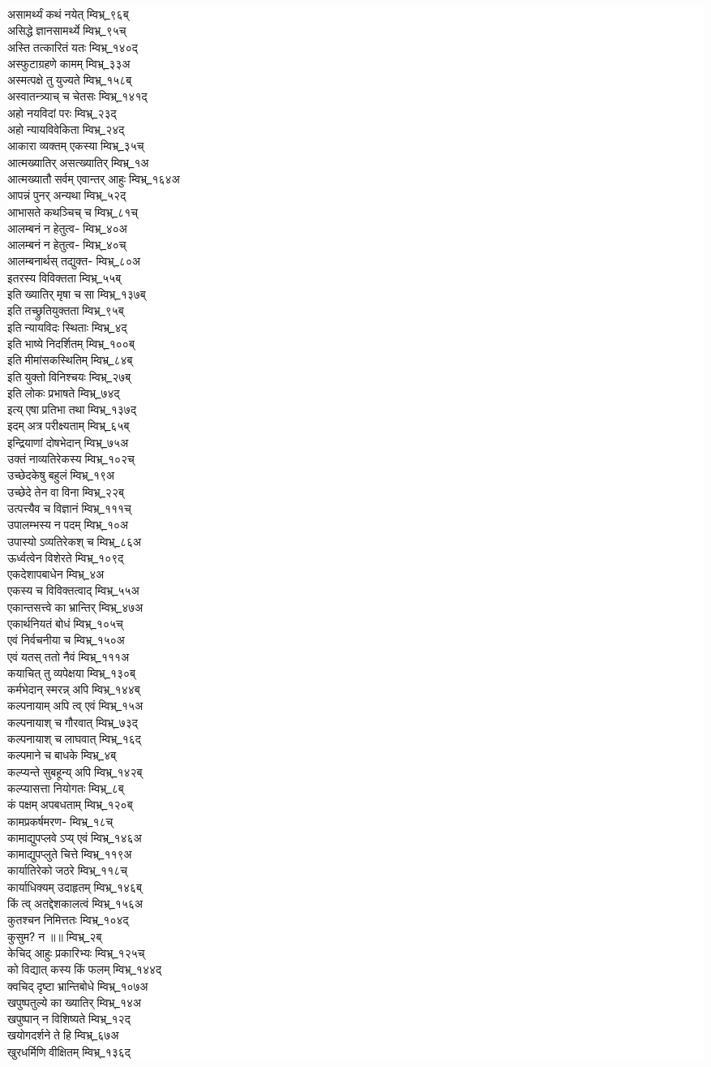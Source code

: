 असामर्थ्यं कथं नयेत्  म्विभ्र्_९६ब्  
असिद्धे ज्ञानसामर्थ्ये  म्विभ्र्_९५च्  
अस्ति तत्कारितं यतः  म्विभ्र्_१४०द्  
अस्फुटाग्रहणे कामम्  म्विभ्र्_३३अ  
अस्मत्पक्षे तु युज्यते  म्विभ्र्_१५८ब्  
अस्वातन्त्र्याच् च चेतसः  म्विभ्र्_१४१द्  
अहो नयविदां परः  म्विभ्र्_२३द्  
अहो न्यायविवेकिता  म्विभ्र्_२४द्  
आकारा व्यक्तम् एकस्या  म्विभ्र्_३५च्  
आत्मख्यातिर् असत्ख्यातिर्  म्विभ्र्_१अ  
आत्मख्यातौ सर्वम् एवान्तर् आहुः  म्विभ्र्_१६४अ  
आपन्नं पुनर् अन्यथा  म्विभ्र्_५२द्  
आभासते कथञ्चिच् च  म्विभ्र्_८१च्  
आलम्बनं न हेतुत्व-  म्विभ्र्_४०अ  
आलम्बनं न हेतुत्व-  म्विभ्र्_४०च्  
आलम्बनार्थस् तद्युक्त-  म्विभ्र्_८०अ  
इतरस्य विविक्तता  म्विभ्र्_५५ब्  
इति ख्यातिर् मृषा च सा  म्विभ्र्_१३७ब्  
इति तच्छ्रुतियुक्तता  म्विभ्र्_९५ब्  
इति न्यायविदः स्थिताः  म्विभ्र्_४द्  
इति भाष्ये निदर्शितम्  म्विभ्र्_१००ब्  
इति मीमांसकस्थितिम्  म्विभ्र्_८४ब्  
इति युक्तो विनिश्चयः  म्विभ्र्_२७ब्  
इति लोकः प्रभाषते  म्विभ्र्_७४द्  
इत्य् एषा प्रतिभा तथा  म्विभ्र्_१३७द्  
इदम् अत्र परीक्ष्यताम्  म्विभ्र्_६५ब्  
इन्द्रियाणां दोषभेदान्  म्विभ्र्_७५अ  
उक्तं नाव्यतिरेकस्य  म्विभ्र्_१०२च्  
उच्छेदकेषु बहुलं  म्विभ्र्_१९अ  
उच्छेदे तेन वा विना  म्विभ्र्_२२ब्  
उत्पत्त्यैव च विज्ञानं  म्विभ्र्_१११च्  
उपालम्भस्य न पदम्  म्विभ्र्_१०अ  
उपास्यो ऽव्यतिरेकश् च  म्विभ्र्_८६अ  
ऊर्ध्वत्वेन विशेरते  म्विभ्र्_१०९द्  
एकदेशापबाधेन  म्विभ्र्_४अ  
एकस्य च विविक्तत्वाद्  म्विभ्र्_५५अ  
एकान्तसत्त्वे का भ्रान्तिर्  म्विभ्र्_४७अ  
एकार्थनियतं बोधं  म्विभ्र्_१०५च्  
एवं निर्वचनीया च  म्विभ्र्_१५०अ  
एवं यतस् ततो नैवं  म्विभ्र्_१११अ  
कयाचित् तु व्यपेक्षया  म्विभ्र्_१३०ब्  
कर्मभेदान् स्मरन्न् अपि  म्विभ्र्_१४४ब्  
कल्पनायाम् अपि त्व् एवं  म्विभ्र्_१५अ  
कल्पनायाश् च गौरवात्  म्विभ्र्_७३द्  
कल्पनायाश् च लाघवात्  म्विभ्र्_१६द्  
कल्पमाने च बाधके  म्विभ्र्_४ब्  
कल्प्यन्ते सुबहून्य् अपि  म्विभ्र्_१४२ब्  
कल्प्यासत्ता नियोगतः  म्विभ्र्_८ब्  
कं पक्षम् अपबधताम्  म्विभ्र्_१२०ब्  
कामप्रकर्षमरण-  म्विभ्र्_१८च्  
कामाद्युपप्लवे ऽप्य् एवं  म्विभ्र्_१४६अ  
कामाद्युपप्लुते चित्ते  म्विभ्र्_११९अ  
कार्यातिरेको जठरे  म्विभ्र्_११८च्  
कार्याधिक्यम् उदाहृतम्  म्विभ्र्_१४६ब्  
किं त्व् अतद्देशकालत्वं  म्विभ्र्_१५६अ  
कुतश्चन निमित्ततः  म्विभ्र्_१०४द्  
कुसुम? न ॥॥  म्विभ्र्_२ब्  
केचिद् आहुः प्रकारिभ्यः  म्विभ्र्_१२५च्  
को विद्यात् कस्य किं फलम्  म्विभ्र्_१४४द्  
क्वचिद् दृष्टा भ्रान्तिबोधे  म्विभ्र्_१०७अ  
खपुष्पतुल्ये का ख्यातिर्  म्विभ्र्_१४अ  
खपुष्पान् न विशिष्यते  म्विभ्र्_१२द्  
खयोगदर्शने ते हि  म्विभ्र्_६७अ  
खुरधर्मिणि वीक्षितम्  म्विभ्र्_१३६द्  